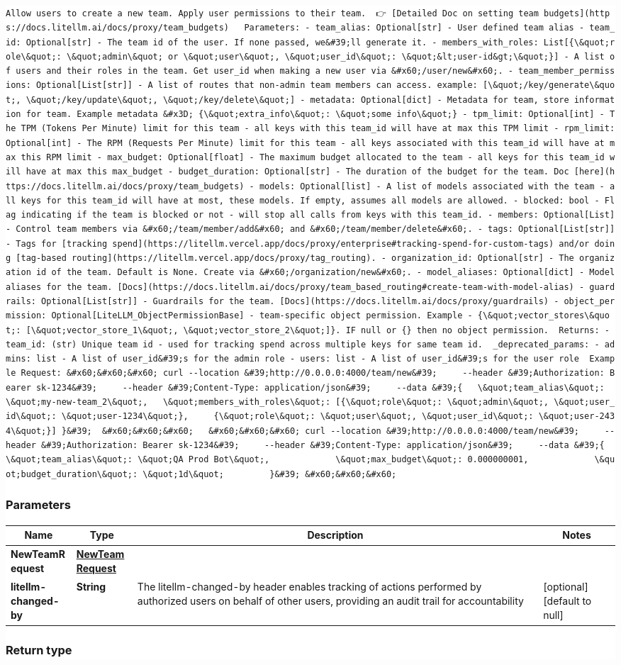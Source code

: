    Allow users to create a new team. Apply user permissions to their team.  👉 [Detailed Doc on setting team budgets](https://docs.litellm.ai/docs/proxy/team_budgets)   Parameters: - team_alias: Optional[str] - User defined team alias - team_id: Optional[str] - The team id of the user. If none passed, we&#39;ll generate it. - members_with_roles: List[{\&quot;role\&quot;: \&quot;admin\&quot; or \&quot;user\&quot;, \&quot;user_id\&quot;: \&quot;&lt;user-id&gt;\&quot;}] - A list of users and their roles in the team. Get user_id when making a new user via &#x60;/user/new&#x60;. - team_member_permissions: Optional[List[str]] - A list of routes that non-admin team members can access. example: [\&quot;/key/generate\&quot;, \&quot;/key/update\&quot;, \&quot;/key/delete\&quot;] - metadata: Optional[dict] - Metadata for team, store information for team. Example metadata &#x3D; {\&quot;extra_info\&quot;: \&quot;some info\&quot;} - tpm_limit: Optional[int] - The TPM (Tokens Per Minute) limit for this team - all keys with this team_id will have at max this TPM limit - rpm_limit: Optional[int] - The RPM (Requests Per Minute) limit for this team - all keys associated with this team_id will have at max this RPM limit - max_budget: Optional[float] - The maximum budget allocated to the team - all keys for this team_id will have at max this max_budget - budget_duration: Optional[str] - The duration of the budget for the team. Doc [here](https://docs.litellm.ai/docs/proxy/team_budgets) - models: Optional[list] - A list of models associated with the team - all keys for this team_id will have at most, these models. If empty, assumes all models are allowed. - blocked: bool - Flag indicating if the team is blocked or not - will stop all calls from keys with this team_id. - members: Optional[List] - Control team members via &#x60;/team/member/add&#x60; and &#x60;/team/member/delete&#x60;. - tags: Optional[List[str]] - Tags for [tracking spend](https://litellm.vercel.app/docs/proxy/enterprise#tracking-spend-for-custom-tags) and/or doing [tag-based routing](https://litellm.vercel.app/docs/proxy/tag_routing). - organization_id: Optional[str] - The organization id of the team. Default is None. Create via &#x60;/organization/new&#x60;. - model_aliases: Optional[dict] - Model aliases for the team. [Docs](https://docs.litellm.ai/docs/proxy/team_based_routing#create-team-with-model-alias) - guardrails: Optional[List[str]] - Guardrails for the team. [Docs](https://docs.litellm.ai/docs/proxy/guardrails) - object_permission: Optional[LiteLLM_ObjectPermissionBase] - team-specific object permission. Example - {\&quot;vector_stores\&quot;: [\&quot;vector_store_1\&quot;, \&quot;vector_store_2\&quot;]}. IF null or {} then no object permission.  Returns: - team_id: (str) Unique team id - used for tracking spend across multiple keys for same team id.  _deprecated_params: - admins: list - A list of user_id&#39;s for the admin role - users: list - A list of user_id&#39;s for the user role  Example Request: &#x60;&#x60;&#x60; curl --location &#39;http://0.0.0.0:4000/team/new&#39;     --header &#39;Authorization: Bearer sk-1234&#39;     --header &#39;Content-Type: application/json&#39;     --data &#39;{   \&quot;team_alias\&quot;: \&quot;my-new-team_2\&quot;,   \&quot;members_with_roles\&quot;: [{\&quot;role\&quot;: \&quot;admin\&quot;, \&quot;user_id\&quot;: \&quot;user-1234\&quot;},     {\&quot;role\&quot;: \&quot;user\&quot;, \&quot;user_id\&quot;: \&quot;user-2434\&quot;}] }&#39;  &#x60;&#x60;&#x60;   &#x60;&#x60;&#x60; curl --location &#39;http://0.0.0.0:4000/team/new&#39;     --header &#39;Authorization: Bearer sk-1234&#39;     --header &#39;Content-Type: application/json&#39;     --data &#39;{             \&quot;team_alias\&quot;: \&quot;QA Prod Bot\&quot;,             \&quot;max_budget\&quot;: 0.000000001,             \&quot;budget_duration\&quot;: \&quot;1d\&quot;         }&#39; &#x60;&#x60;&#x60;

### Parameters

|Name | Type | Description  | Notes |
|------------- | ------------- | ------------- | -------------|
| **NewTeamRequest** | [**NewTeamRequest**](../Models/NewTeamRequest.md)|  | |
| **litellm-changed-by** | **String**| The litellm-changed-by header enables tracking of actions performed by authorized users on behalf of other users, providing an audit trail for accountability | [optional] [default to null] |

### Return type
